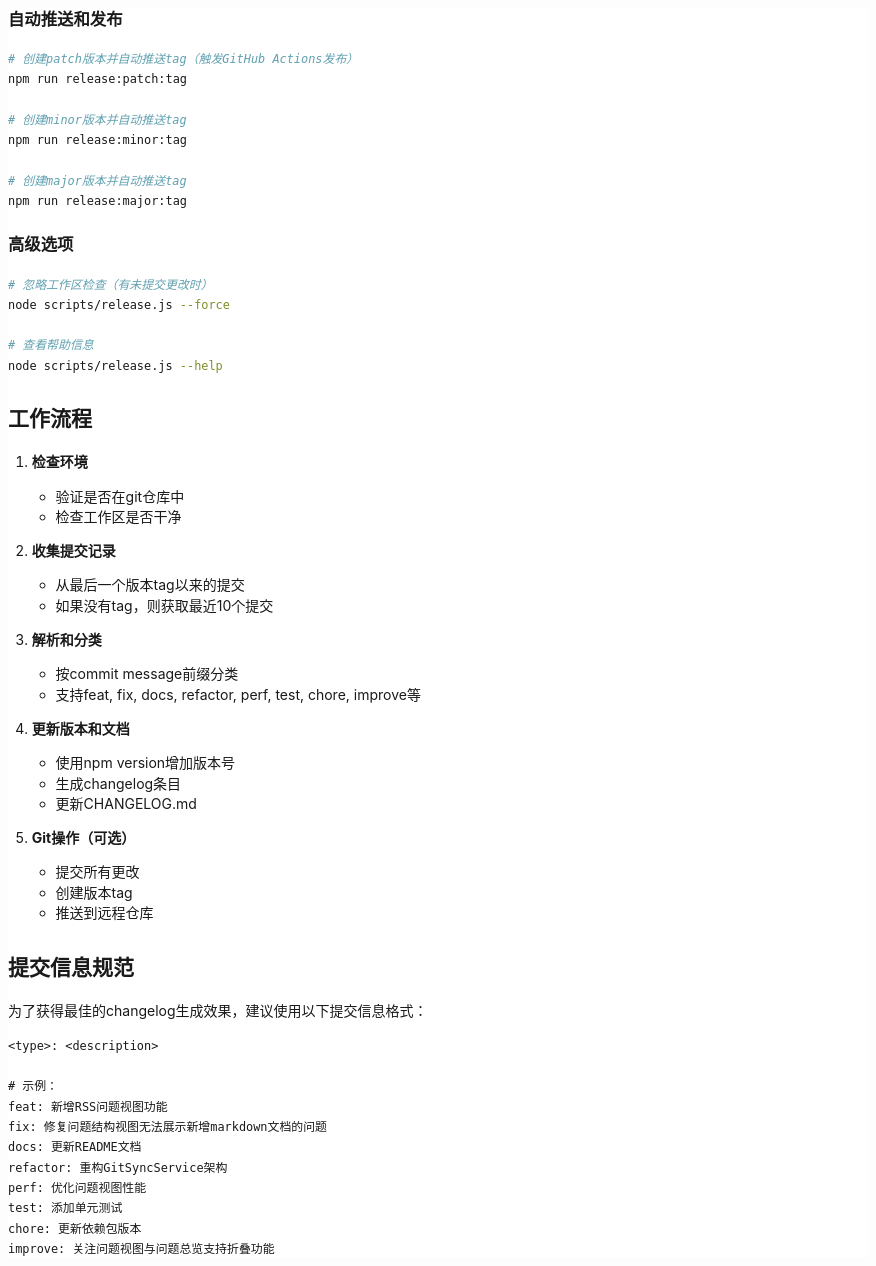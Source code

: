 ### 自动推送和发布

```bash
# 创建patch版本并自动推送tag（触发GitHub Actions发布）
npm run release:patch:tag

# 创建minor版本并自动推送tag
npm run release:minor:tag

# 创建major版本并自动推送tag  
npm run release:major:tag
```

### 高级选项

```bash
# 忽略工作区检查（有未提交更改时）
node scripts/release.js --force

# 查看帮助信息
node scripts/release.js --help
```

## 工作流程

1. **检查环境**
   - 验证是否在git仓库中
   - 检查工作区是否干净

2. **收集提交记录**
   - 从最后一个版本tag以来的提交
   - 如果没有tag，则获取最近10个提交

3. **解析和分类**
   - 按commit message前缀分类
   - 支持feat, fix, docs, refactor, perf, test, chore, improve等

4. **更新版本和文档**
   - 使用npm version增加版本号
   - 生成changelog条目
   - 更新CHANGELOG.md

5. **Git操作（可选）**
   - 提交所有更改
   - 创建版本tag
   - 推送到远程仓库

## 提交信息规范

为了获得最佳的changelog生成效果，建议使用以下提交信息格式：

```
<type>: <description>

# 示例：
feat: 新增RSS问题视图功能
fix: 修复问题结构视图无法展示新增markdown文档的问题
docs: 更新README文档
refactor: 重构GitSyncService架构
perf: 优化问题视图性能
test: 添加单元测试
chore: 更新依赖包版本
improve: 关注问题视图与问题总览支持折叠功能
```
